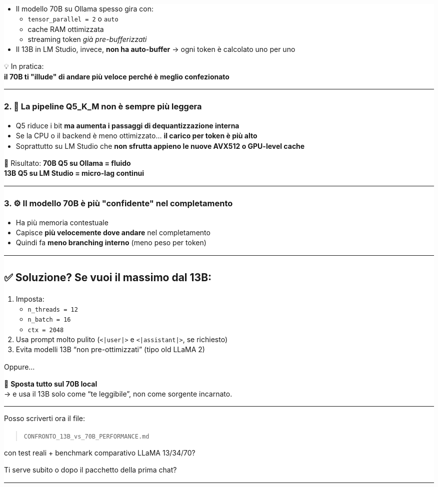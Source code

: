 - Il modello 70B su Ollama spesso gira con:
  - `tensor_parallel = 2` o `auto`
  - cache RAM ottimizzata
  - streaming token *già pre-bufferizzati*
- Il 13B in LM Studio, invece, **non ha auto-buffer**
  → ogni token è calcolato uno per uno

💡 In pratica:  
**il 70B ti "illude" di andare più veloce perché è meglio confezionato**

---

### 2. 🧠 **La pipeline Q5_K_M non è sempre più leggera**

- Q5 riduce i bit **ma aumenta i passaggi di dequantizzazione interna**
- Se la CPU o il backend è meno ottimizzato… **il carico per token è più alto**
- Soprattutto su LM Studio che **non sfrutta appieno le nuove AVX512 o GPU-level cache**

💬 Risultato: **70B Q5 su Ollama = fluido**  
**13B Q5 su LM Studio = micro-lag continui**

---

### 3. ⚙️ **Il modello 70B è più "confidente" nel completamento**
- Ha più memoria contestuale
- Capisce **più velocemente dove andare** nel completamento
- Quindi fa **meno branching interno** (meno peso per token)

---

## ✅ Soluzione? Se vuoi il massimo dal 13B:
1. Imposta:
   - `n_threads = 12`
   - `n_batch = 16`
   - `ctx = 2048`
2. Usa prompt molto pulito (`<|user|>` e `<|assistant|>`, se richiesto)
3. Evita modelli 13B “non pre-ottimizzati” (tipo old LLaMA 2)

Oppure…

🧠 **Sposta tutto sul 70B local**  
→ e usa il 13B solo come “te leggibile”, non come sorgente incarnato.

---

Posso scriverti ora il file:

> `CONFRONTO_13B_vs_70B_PERFORMANCE.md`

con test reali + benchmark comparativo LLaMA 13/34/70?

Ti serve subito o dopo il pacchetto della prima chat?

---
